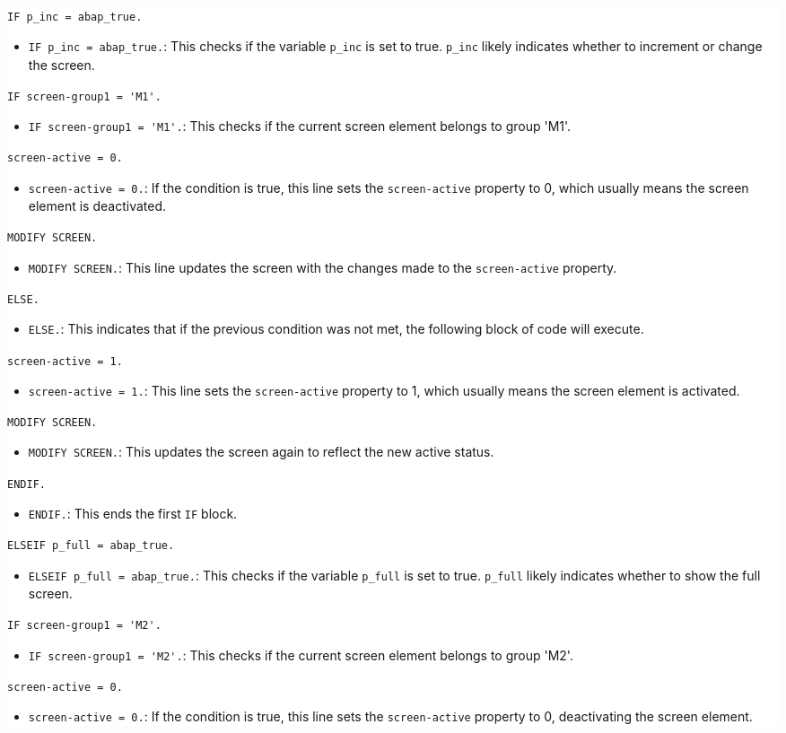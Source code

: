 ```abap
IF p_inc = abap_true.
```
- `IF p_inc = abap_true.`: This checks if the variable `p_inc` is set to true. `p_inc` likely indicates whether to increment or change the screen.

```abap
IF screen-group1 = 'M1'.
```
- `IF screen-group1 = 'M1'.`: This checks if the current screen element belongs to group 'M1'.

```abap
screen-active = 0.
```
- `screen-active = 0.`: If the condition is true, this line sets the `screen-active` property to 0, which usually means the screen element is deactivated.

```abap
MODIFY SCREEN.
```
- `MODIFY SCREEN.`: This line updates the screen with the changes made to the `screen-active` property.

```abap
ELSE.
```
- `ELSE.`: This indicates that if the previous condition was not met, the following block of code will execute.

```abap
screen-active = 1.
```
- `screen-active = 1.`: This line sets the `screen-active` property to 1, which usually means the screen element is activated.

```abap
MODIFY SCREEN.
```
- `MODIFY SCREEN.`: This updates the screen again to reflect the new active status.

```abap
ENDIF.
```
- `ENDIF.`: This ends the first `IF` block.

```abap
ELSEIF p_full = abap_true.
```
- `ELSEIF p_full = abap_true.`: This checks if the variable `p_full` is set to true. `p_full` likely indicates whether to show the full screen.

```abap
IF screen-group1 = 'M2'.
```
- `IF screen-group1 = 'M2'.`: This checks if the current screen element belongs to group 'M2'.

```abap
screen-active = 0.
```
- `screen-active = 0.`: If the condition is true, this line sets the `screen-active` property to 0, deactivating the screen element.
